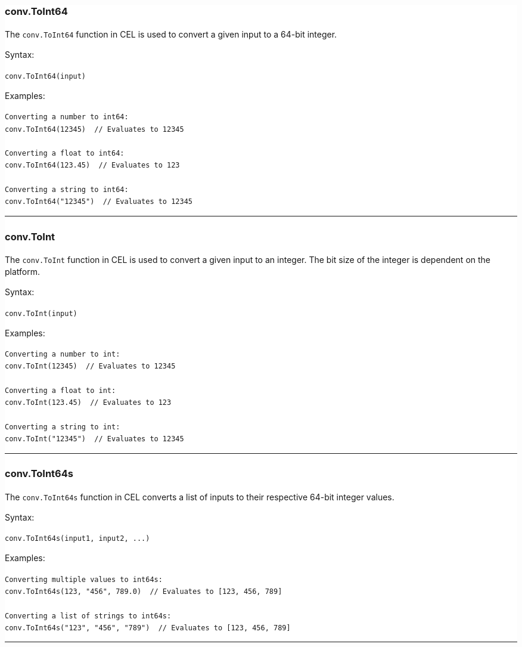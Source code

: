 
### conv.ToInt64

The `conv.ToInt64` function in CEL is used to convert a given input to a 64-bit integer.

Syntax:

    conv.ToInt64(input)

Examples:

    Converting a number to int64:
    conv.ToInt64(12345)  // Evaluates to 12345

    Converting a float to int64:
    conv.ToInt64(123.45)  // Evaluates to 123

    Converting a string to int64:
    conv.ToInt64("12345")  // Evaluates to 12345

---

### conv.ToInt

The `conv.ToInt` function in CEL is used to convert a given input to an integer. The bit size of the integer is dependent on the platform.

Syntax:

    conv.ToInt(input)

Examples:

    Converting a number to int:
    conv.ToInt(12345)  // Evaluates to 12345

    Converting a float to int:
    conv.ToInt(123.45)  // Evaluates to 123

    Converting a string to int:
    conv.ToInt("12345")  // Evaluates to 12345

---

### conv.ToInt64s

The `conv.ToInt64s` function in CEL converts a list of inputs to their respective 64-bit integer values.

Syntax:

    conv.ToInt64s(input1, input2, ...)

Examples:

    Converting multiple values to int64s:
    conv.ToInt64s(123, "456", 789.0)  // Evaluates to [123, 456, 789]

    Converting a list of strings to int64s:
    conv.ToInt64s("123", "456", "789")  // Evaluates to [123, 456, 789]

---
